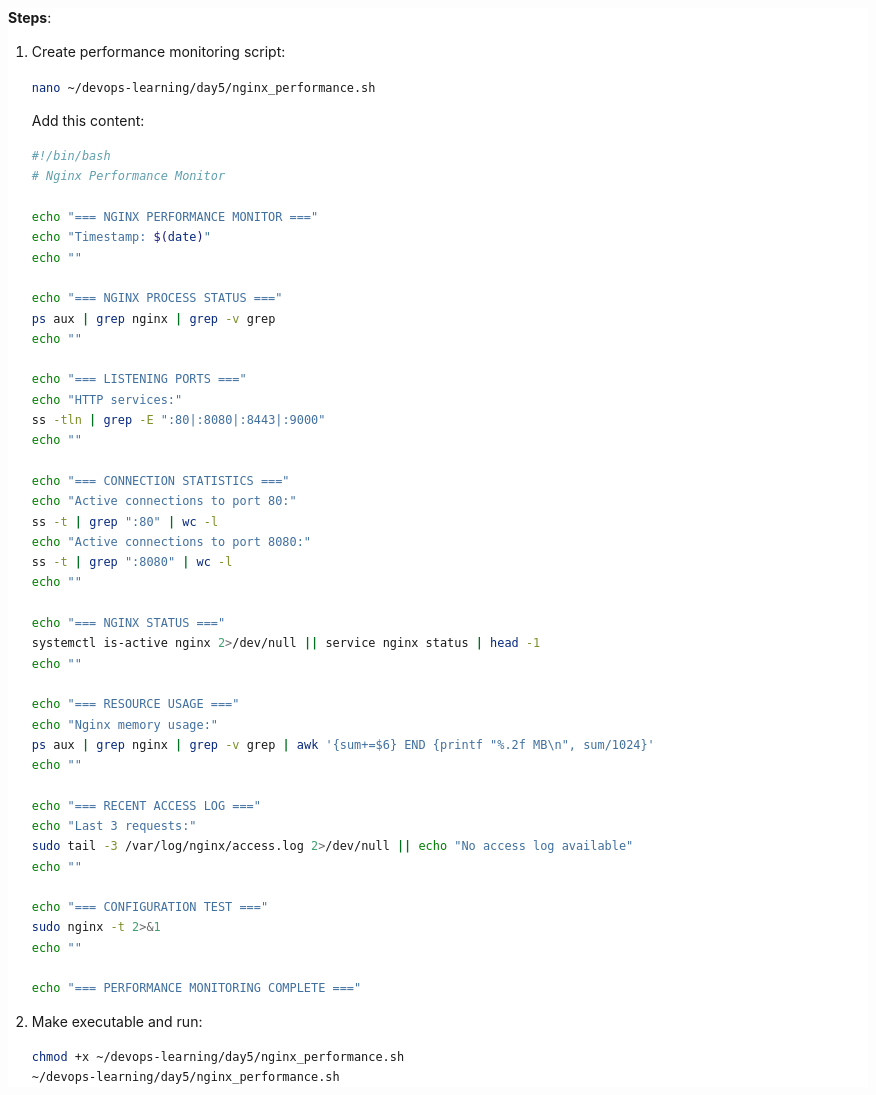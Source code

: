 **Steps**:
1. Create performance monitoring script:
   ```bash
   nano ~/devops-learning/day5/nginx_performance.sh
   ```
   Add this content:
   ```bash
   #!/bin/bash
   # Nginx Performance Monitor
   
   echo "=== NGINX PERFORMANCE MONITOR ==="
   echo "Timestamp: $(date)"
   echo ""
   
   echo "=== NGINX PROCESS STATUS ==="
   ps aux | grep nginx | grep -v grep
   echo ""
   
   echo "=== LISTENING PORTS ==="
   echo "HTTP services:"
   ss -tln | grep -E ":80|:8080|:8443|:9000"
   echo ""
   
   echo "=== CONNECTION STATISTICS ==="
   echo "Active connections to port 80:"
   ss -t | grep ":80" | wc -l
   echo "Active connections to port 8080:"
   ss -t | grep ":8080" | wc -l
   echo ""
   
   echo "=== NGINX STATUS ==="
   systemctl is-active nginx 2>/dev/null || service nginx status | head -1
   echo ""
   
   echo "=== RESOURCE USAGE ==="
   echo "Nginx memory usage:"
   ps aux | grep nginx | grep -v grep | awk '{sum+=$6} END {printf "%.2f MB\n", sum/1024}'
   echo ""
   
   echo "=== RECENT ACCESS LOG ==="
   echo "Last 3 requests:"
   sudo tail -3 /var/log/nginx/access.log 2>/dev/null || echo "No access log available"
   echo ""
   
   echo "=== CONFIGURATION TEST ==="
   sudo nginx -t 2>&1
   echo ""
   
   echo "=== PERFORMANCE MONITORING COMPLETE ==="
   ```
2. Make executable and run:
   ```bash
   chmod +x ~/devops-learning/day5/nginx_performance.sh
   ~/devops-learning/day5/nginx_performance.sh
   ```
